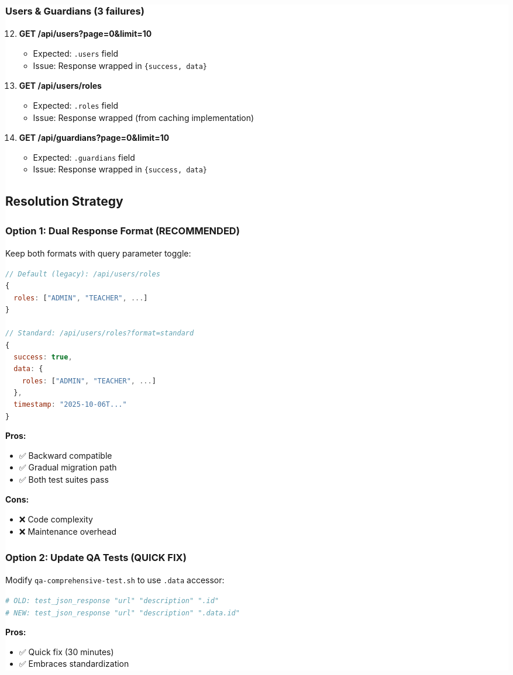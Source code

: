 ### Users & Guardians (3 failures)
12. **GET /api/users?page=0&limit=10**
    - Expected: `.users` field
    - Issue: Response wrapped in `{success, data}`

13. **GET /api/users/roles**
    - Expected: `.roles` field
    - Issue: Response wrapped (from caching implementation)

14. **GET /api/guardians?page=0&limit=10**
    - Expected: `.guardians` field
    - Issue: Response wrapped in `{success, data}`

## Resolution Strategy

### Option 1: Dual Response Format (RECOMMENDED)
Keep both formats with query parameter toggle:

```javascript
// Default (legacy): /api/users/roles
{
  roles: ["ADMIN", "TEACHER", ...]
}

// Standard: /api/users/roles?format=standard
{
  success: true,
  data: {
    roles: ["ADMIN", "TEACHER", ...]
  },
  timestamp: "2025-10-06T..."
}
```

**Pros:**
- ✅ Backward compatible
- ✅ Gradual migration path
- ✅ Both test suites pass

**Cons:**
- ❌ Code complexity
- ❌ Maintenance overhead

### Option 2: Update QA Tests (QUICK FIX)
Modify `qa-comprehensive-test.sh` to use `.data` accessor:

```bash
# OLD: test_json_response "url" "description" ".id"
# NEW: test_json_response "url" "description" ".data.id"
```

**Pros:**
- ✅ Quick fix (30 minutes)
- ✅ Embraces standardization
